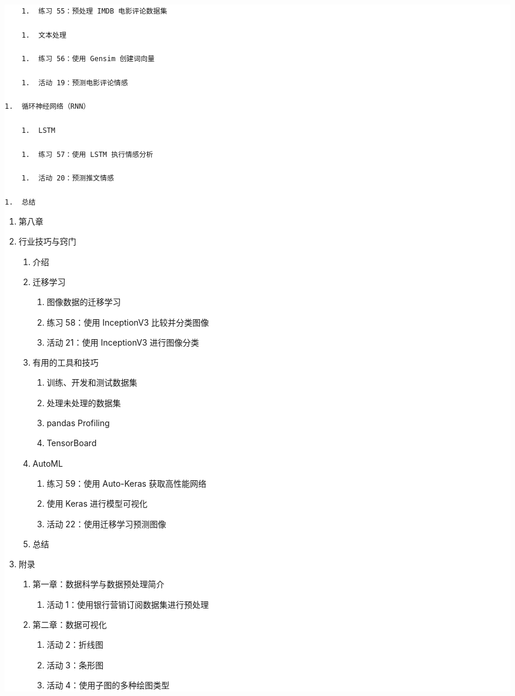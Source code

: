         1.  练习 55：预处理 IMDB 电影评论数据集

        1.  文本处理

        1.  练习 56：使用 Gensim 创建词向量

        1.  活动 19：预测电影评论情感

    1.  循环神经网络（RNN）

        1.  LSTM

        1.  练习 57：使用 LSTM 执行情感分析

        1.  活动 20：预测推文情感

    1.  总结

1.  第八章

1.  行业技巧与窍门

    1.  介绍

    1.  迁移学习

        1.  图像数据的迁移学习

        1.  练习 58：使用 InceptionV3 比较并分类图像

        1.  活动 21：使用 InceptionV3 进行图像分类

    1.  有用的工具和技巧

        1.  训练、开发和测试数据集

        1.  处理未处理的数据集

        1.  pandas Profiling

        1.  TensorBoard

    1.  AutoML

        1.  练习 59：使用 Auto-Keras 获取高性能网络

        1.  使用 Keras 进行模型可视化

        1.  活动 22：使用迁移学习预测图像

    1.  总结

1.  附录

    1.  第一章：数据科学与数据预处理简介

        1.  活动 1：使用银行营销订阅数据集进行预处理

    1.  第二章：数据可视化

        1.  活动 2：折线图

        1.  活动 3：条形图

        1.  活动 4：使用子图的多种绘图类型
